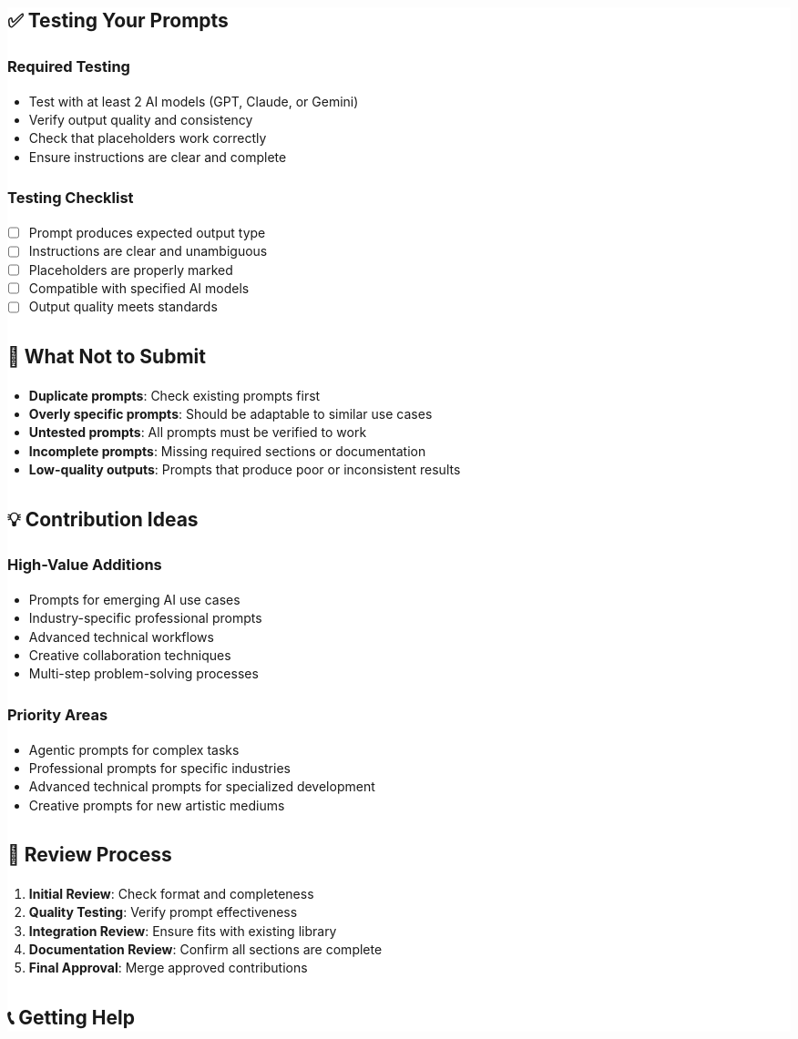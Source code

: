 ## ✅ Testing Your Prompts

### Required Testing
- Test with at least 2 AI models (GPT, Claude, or Gemini)
- Verify output quality and consistency
- Check that placeholders work correctly
- Ensure instructions are clear and complete

### Testing Checklist
- [ ] Prompt produces expected output type
- [ ] Instructions are clear and unambiguous
- [ ] Placeholders are properly marked
- [ ] Compatible with specified AI models
- [ ] Output quality meets standards

## 🚫 What Not to Submit

- **Duplicate prompts**: Check existing prompts first
- **Overly specific prompts**: Should be adaptable to similar use cases
- **Untested prompts**: All prompts must be verified to work
- **Incomplete prompts**: Missing required sections or documentation
- **Low-quality outputs**: Prompts that produce poor or inconsistent results

## 💡 Contribution Ideas

### High-Value Additions
- Prompts for emerging AI use cases
- Industry-specific professional prompts
- Advanced technical workflows
- Creative collaboration techniques
- Multi-step problem-solving processes

### Priority Areas
- Agentic prompts for complex tasks
- Professional prompts for specific industries
- Advanced technical prompts for specialized development
- Creative prompts for new artistic mediums

## 🔄 Review Process

1. **Initial Review**: Check format and completeness
2. **Quality Testing**: Verify prompt effectiveness
3. **Integration Review**: Ensure fits with existing library
4. **Documentation Review**: Confirm all sections are complete
5. **Final Approval**: Merge approved contributions

## 📞 Getting Help
